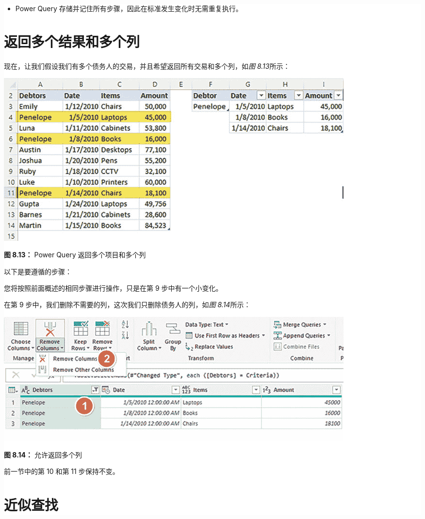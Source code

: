+   Power Query 存储并记住所有步骤，因此在标准发生变化时无需重复执行。

# 返回多个结果和多个列

现在，让我们假设我们有多个债务人的交易，并且希望返回所有交易和多个列，如*图 8.13*所示：

![](img/Figure-8.13.jpg)

**图 8.13：** Power Query 返回多个项目和多个列

以下是要遵循的步骤：

您将按照前面概述的相同步骤进行操作，只是在第 9 步中有一个小变化。

在第 9 步中，我们删除不需要的列，这次我们只删除债务人的列，如*图 8.14*所示：

![](img/Figure-8.14.jpg)

**图 8.14：** 允许返回多个列

前一节中的第 10 和第 11 步保持不变。

# 近似查找
